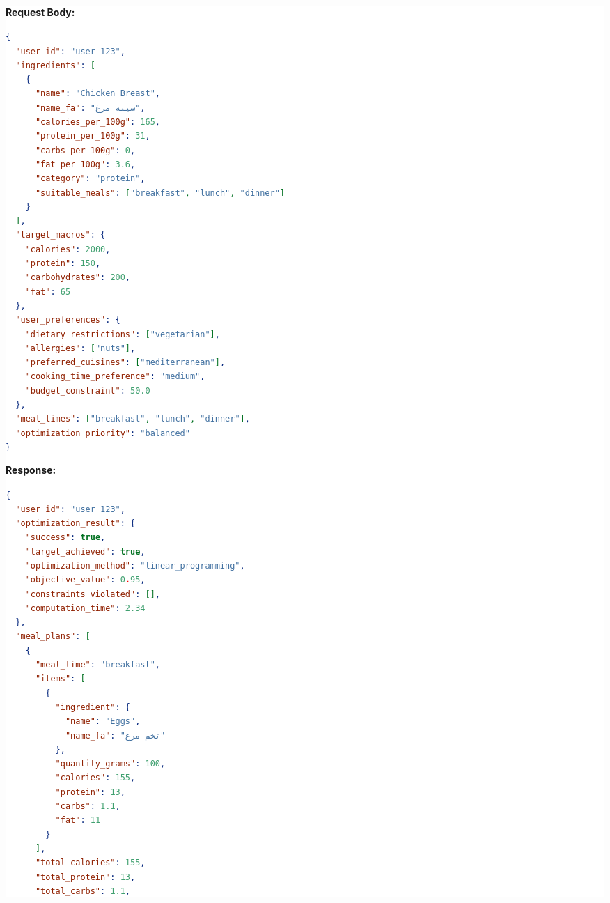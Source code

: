 **Request Body:**
```json
{
  "user_id": "user_123",
  "ingredients": [
    {
      "name": "Chicken Breast",
      "name_fa": "سینه مرغ",
      "calories_per_100g": 165,
      "protein_per_100g": 31,
      "carbs_per_100g": 0,
      "fat_per_100g": 3.6,
      "category": "protein",
      "suitable_meals": ["breakfast", "lunch", "dinner"]
    }
  ],
  "target_macros": {
    "calories": 2000,
    "protein": 150,
    "carbohydrates": 200,
    "fat": 65
  },
  "user_preferences": {
    "dietary_restrictions": ["vegetarian"],
    "allergies": ["nuts"],
    "preferred_cuisines": ["mediterranean"],
    "cooking_time_preference": "medium",
    "budget_constraint": 50.0
  },
  "meal_times": ["breakfast", "lunch", "dinner"],
  "optimization_priority": "balanced"
}
```

**Response:**
```json
{
  "user_id": "user_123",
  "optimization_result": {
    "success": true,
    "target_achieved": true,
    "optimization_method": "linear_programming",
    "objective_value": 0.95,
    "constraints_violated": [],
    "computation_time": 2.34
  },
  "meal_plans": [
    {
      "meal_time": "breakfast",
      "items": [
        {
          "ingredient": {
            "name": "Eggs",
            "name_fa": "تخم مرغ"
          },
          "quantity_grams": 100,
          "calories": 155,
          "protein": 13,
          "carbs": 1.1,
          "fat": 11
        }
      ],
      "total_calories": 155,
      "total_protein": 13,
      "total_carbs": 1.1,
```